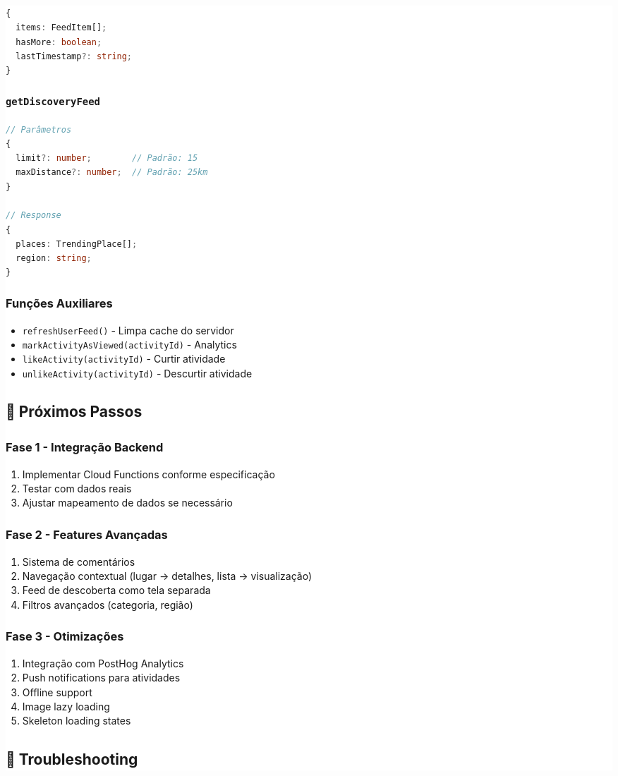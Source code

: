 ```typescript
{
  items: FeedItem[];
  hasMore: boolean;
  lastTimestamp?: string;
}
```

### `getDiscoveryFeed`
```typescript
// Parâmetros
{
  limit?: number;        // Padrão: 15
  maxDistance?: number;  // Padrão: 25km
}

// Response  
{
  places: TrendingPlace[];
  region: string;
}
```

### Funções Auxiliares
- `refreshUserFeed()` - Limpa cache do servidor
- `markActivityAsViewed(activityId)` - Analytics
- `likeActivity(activityId)` - Curtir atividade
- `unlikeActivity(activityId)` - Descurtir atividade

## 🎯 Próximos Passos

### Fase 1 - Integração Backend
1. Implementar Cloud Functions conforme especificação
2. Testar com dados reais
3. Ajustar mapeamento de dados se necessário

### Fase 2 - Features Avançadas  
1. Sistema de comentários
2. Navegação contextual (lugar → detalhes, lista → visualização)
3. Feed de descoberta como tela separada
4. Filtros avançados (categoria, região)

### Fase 3 - Otimizações
1. Integração com PostHog Analytics
2. Push notifications para atividades
3. Offline support
4. Image lazy loading
5. Skeleton loading states

## 🐛 Troubleshooting
